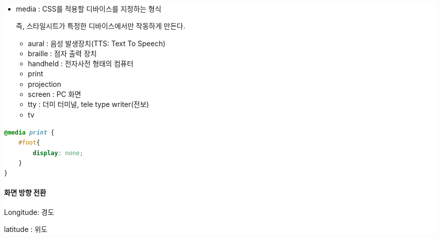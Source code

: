 - media : CSS를 적용할 디바이스를 지정하는 형식

  즉, 스타일시트가 특정한 디바이스에서만 작동하게 만든다.

  - aural : 음성 발생장치(TTS: Text To Speech)
  - braille : 점자 출력 장치
  - handheld : 전자사전 형태의 컴퓨터
  - print
  - projection
  - screen : PC 화면
  - tty : 더미 터미널, tele type writer(전보)
  - tv



```css
@media print {
	#foot{
    	display: none;
	}
}
```



#### 화면 방향 전환

Longitude: 경도

latitude : 위도



